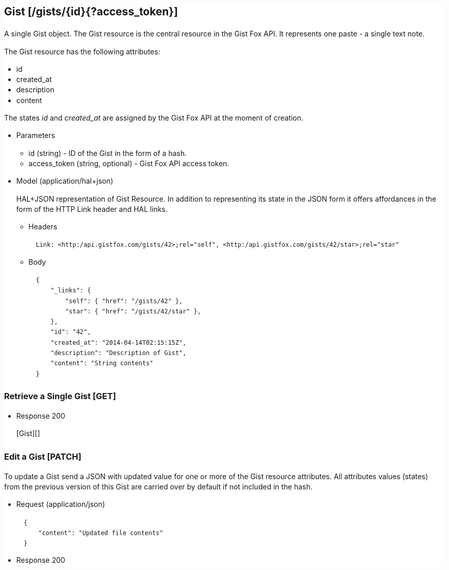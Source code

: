 ## Gist [/gists/{id}{?access_token}]
A single Gist object. The Gist resource is the central resource in the Gist Fox API. It represents one paste - a single text note.

The Gist resource has the following attributes: 

+ id
+ created_at
+ description
+ content

The states *id* and *created_at* are assigned by the Gist Fox API at the moment of creation. 

+ Parameters
    + id (string) - ID of the Gist in the form of a hash.
    + access_token (string, optional) - Gist Fox API access token.

+ Model (application/hal+json)

    HAL+JSON representation of Gist Resource. In addition to representing its state in the JSON form it offers affordances in the form of the HTTP Link header and HAL links.

    + Headers

            Link: <http:/api.gistfox.com/gists/42>;rel="self", <http:/api.gistfox.com/gists/42/star>;rel="star"

    + Body

            {
                "_links": {
                    "self": { "href": "/gists/42" },
                    "star": { "href": "/gists/42/star" },
                },
                "id": "42",
                "created_at": "2014-04-14T02:15:15Z",
                "description": "Description of Gist",
                "content": "String contents"
            }

### Retrieve a Single Gist [GET]
+ Response 200
    
    [Gist][]

### Edit a Gist [PATCH]
To update a Gist send a JSON with updated value for one or more of the Gist resource attributes. All attributes values (states) from the previous version of this Gist are carried over by default if not included in the hash.

+ Request (application/json)

        {
            "content": "Updated file contents"
        }

+ Response 200
    